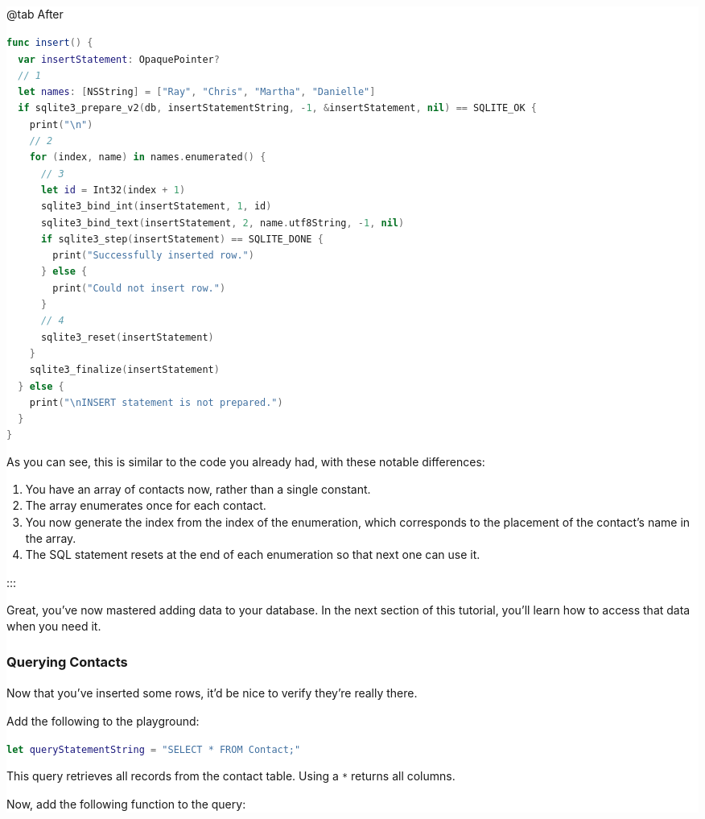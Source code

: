 @tab After


```swift
func insert() {
  var insertStatement: OpaquePointer?
  // 1
  let names: [NSString] = ["Ray", "Chris", "Martha", "Danielle"]
  if sqlite3_prepare_v2(db, insertStatementString, -1, &insertStatement, nil) == SQLITE_OK {
    print("\n")
    // 2
    for (index, name) in names.enumerated() {
      // 3
      let id = Int32(index + 1)
      sqlite3_bind_int(insertStatement, 1, id)
      sqlite3_bind_text(insertStatement, 2, name.utf8String, -1, nil)
      if sqlite3_step(insertStatement) == SQLITE_DONE {
        print("Successfully inserted row.")
      } else {
        print("Could not insert row.")
      }
      // 4
      sqlite3_reset(insertStatement)
    }
    sqlite3_finalize(insertStatement)
  } else {
    print("\nINSERT statement is not prepared.")
  }
}
```

As you can see, this is similar to the code you already had, with these notable differences:

1. You have an array of contacts now, rather than a single constant.
2. The array enumerates once for each contact.
3. You now generate the index from the index of the enumeration, which corresponds to the placement of the contact’s name in the array.
4. The SQL statement resets at the end of each enumeration so that next one can use it.

:::

Great, you’ve now mastered adding data to your database. In the next section of this tutorial, you’ll learn how to access that data when you need it.

### Querying Contacts

Now that you’ve inserted some rows, it’d be nice to verify they’re really there.

Add the following to the playground:

```swift
let queryStatementString = "SELECT * FROM Contact;"
```

This query retrieves all records from the contact table. Using a `*` returns all columns.

Now, add the following function to the query:


[download-material]: https://koenig-media.raywenderlich.com/uploads/2020/01/SQLite-With-Swift-Getting-Started.zip
